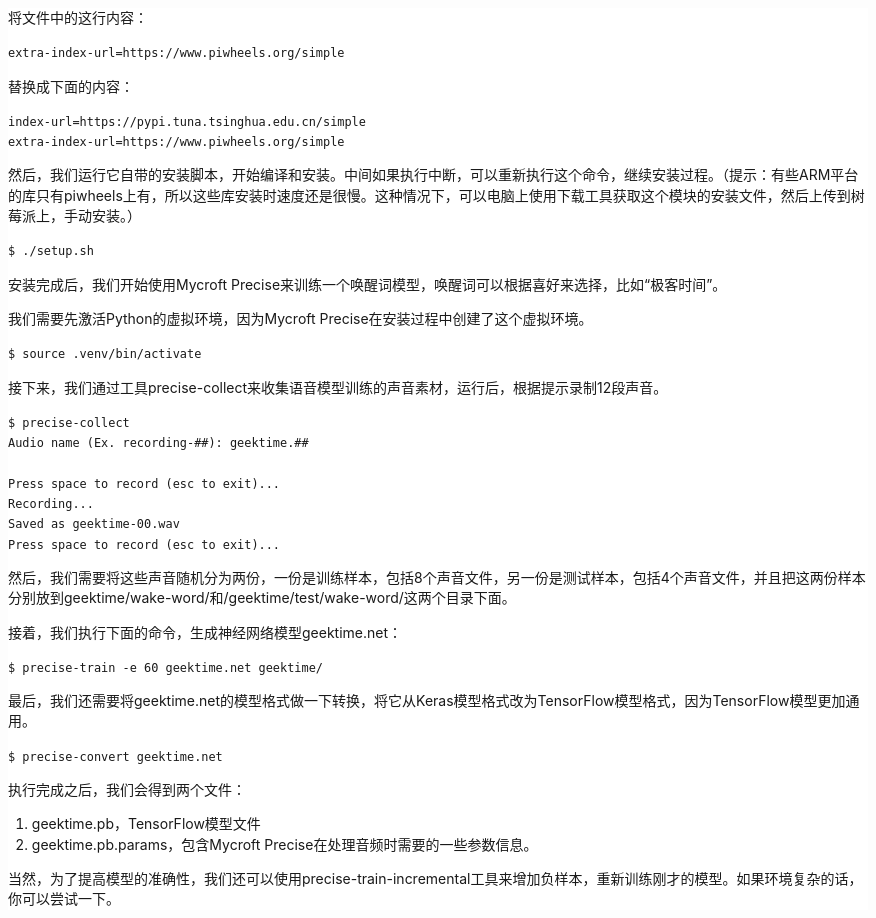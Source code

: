 将文件中的这行内容：

```
extra-index-url=https://www.piwheels.org/simple
```

替换成下面的内容：

```
index-url=https://pypi.tuna.tsinghua.edu.cn/simple
extra-index-url=https://www.piwheels.org/simple
```

然后，我们运行它自带的安装脚本，开始编译和安装。中间如果执行中断，可以重新执行这个命令，继续安装过程。（提示：有些ARM平台的库只有piwheels上有，所以这些库安装时速度还是很慢。这种情况下，可以电脑上使用下载工具获取这个模块的安装文件，然后上传到树莓派上，手动安装。）

```
$ ./setup.sh
```

安装完成后，我们开始使用Mycroft Precise来训练一个唤醒词模型，唤醒词可以根据喜好来选择，比如“极客时间”。

我们需要先激活Python的虚拟环境，因为Mycroft Precise在安装过程中创建了这个虚拟环境。

```
$ source .venv/bin/activate
```

接下来，我们通过工具precise-collect来收集语音模型训练的声音素材，运行后，根据提示录制12段声音。

```
$ precise-collect
Audio name (Ex. recording-##): geektime.##

Press space to record (esc to exit)...
Recording...
Saved as geektime-00.wav
Press space to record (esc to exit)...
```

然后，我们需要将这些声音随机分为两份，一份是训练样本，包括8个声音文件，另一份是测试样本，包括4个声音文件，并且把这两份样本分别放到geektime/wake-word/和/geektime/test/wake-word/这两个目录下面。

接着，我们执行下面的命令，生成神经网络模型geektime.net：

```
$ precise-train -e 60 geektime.net geektime/
```

最后，我们还需要将geektime.net的模型格式做一下转换，将它从Keras模型格式改为TensorFlow模型格式，因为TensorFlow模型更加通用。

```
$ precise-convert geektime.net
```

执行完成之后，我们会得到两个文件：

1. geektime.pb，TensorFlow模型文件
2. geektime.pb.params，包含Mycroft Precise在处理音频时需要的一些参数信息。

当然，为了提高模型的准确性，我们还可以使用precise-train-incremental工具来增加负样本，重新训练刚才的模型。如果环境复杂的话，你可以尝试一下。

